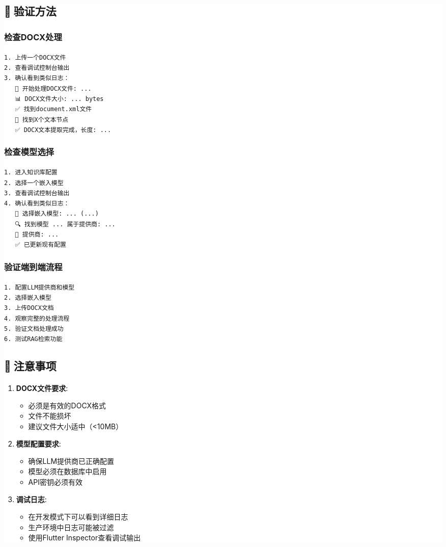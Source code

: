 ## 🚀 验证方法

### 检查DOCX处理
```
1. 上传一个DOCX文件
2. 查看调试控制台输出
3. 确认看到类似日志：
   📄 开始处理DOCX文件: ...
   📊 DOCX文件大小: ... bytes
   ✅ 找到document.xml文件
   📝 找到X个文本节点
   ✅ DOCX文本提取完成，长度: ...
```

### 检查模型选择
```
1. 进入知识库配置
2. 选择一个嵌入模型
3. 查看调试控制台输出
4. 确认看到类似日志：
   🔧 选择嵌入模型: ... (...)
   🔍 找到模型 ... 属于提供商: ...
   🏢 提供商: ...
   ✅ 已更新现有配置
```

### 验证端到端流程
```
1. 配置LLM提供商和模型
2. 选择嵌入模型
3. 上传DOCX文档
4. 观察完整的处理流程
5. 验证文档处理成功
6. 测试RAG检索功能
```

## 📝 注意事项

1. **DOCX文件要求**:
   - 必须是有效的DOCX格式
   - 文件不能损坏
   - 建议文件大小适中（<10MB）

2. **模型配置要求**:
   - 确保LLM提供商已正确配置
   - 模型必须在数据库中启用
   - API密钥必须有效

3. **调试日志**:
   - 在开发模式下可以看到详细日志
   - 生产环境中日志可能被过滤
   - 使用Flutter Inspector查看调试输出
